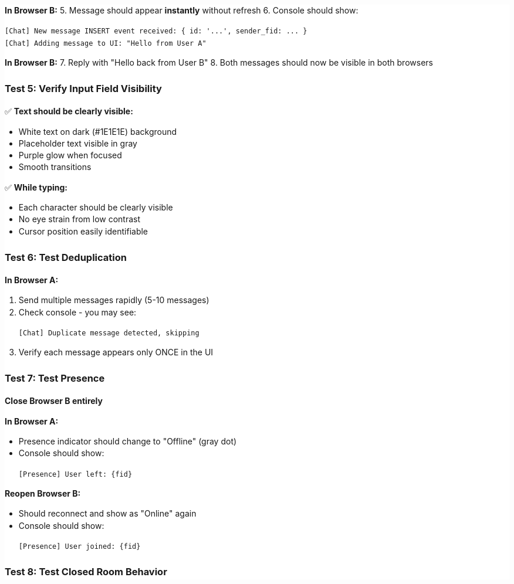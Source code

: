 **In Browser B:**
5. Message should appear **instantly** without refresh
6. Console should show:
   ```
   [Chat] New message INSERT event received: { id: '...', sender_fid: ... }
   [Chat] Adding message to UI: "Hello from User A"
   ```

**In Browser B:**
7. Reply with "Hello back from User B"
8. Both messages should now be visible in both browsers

### Test 5: Verify Input Field Visibility

✅ **Text should be clearly visible:**
- White text on dark (#1E1E1E) background
- Placeholder text visible in gray
- Purple glow when focused
- Smooth transitions

✅ **While typing:**
- Each character should be clearly visible
- No eye strain from low contrast
- Cursor position easily identifiable

### Test 6: Test Deduplication

**In Browser A:**
1. Send multiple messages rapidly (5-10 messages)
2. Check console - you may see:
   ```
   [Chat] Duplicate message detected, skipping
   ```
3. Verify each message appears only ONCE in the UI

### Test 7: Test Presence

**Close Browser B entirely**

**In Browser A:**
- Presence indicator should change to "Offline" (gray dot)
- Console should show:
  ```
  [Presence] User left: {fid}
  ```

**Reopen Browser B:**
- Should reconnect and show as "Online" again
- Console should show:
  ```
  [Presence] User joined: {fid}
  ```

### Test 8: Test Closed Room Behavior
